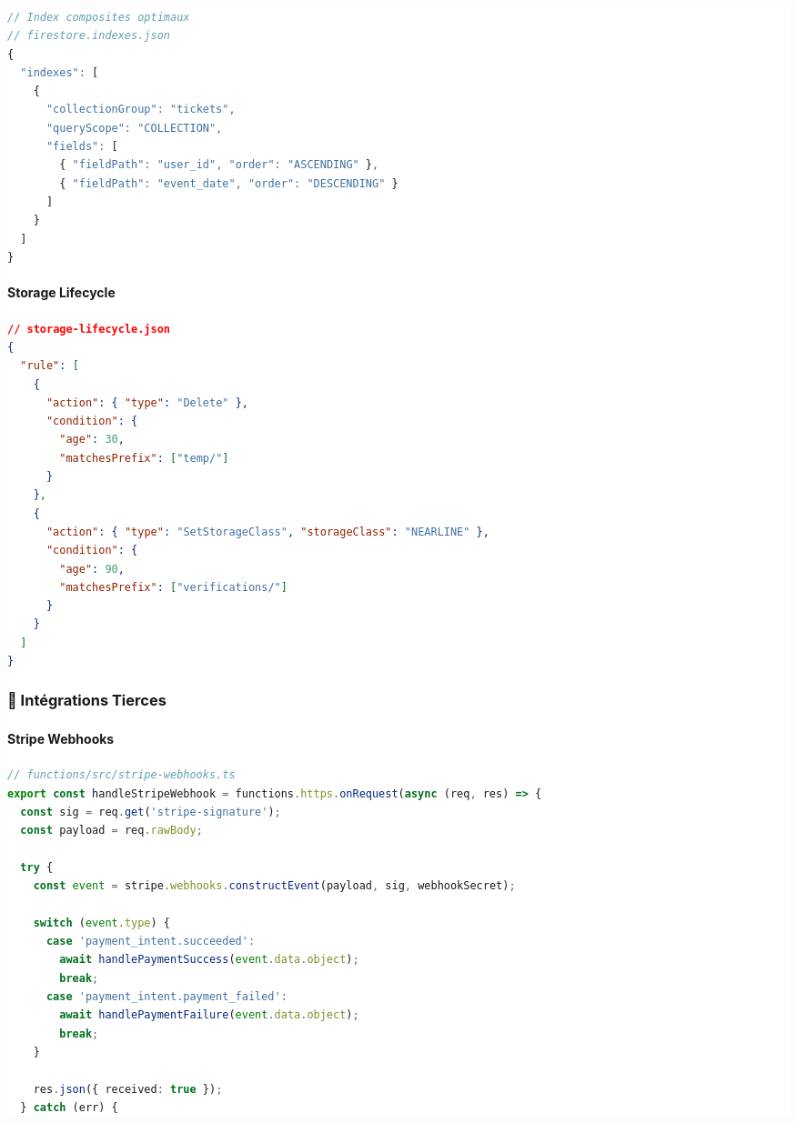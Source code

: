 ```typescript
// Index composites optimaux
// firestore.indexes.json
{
  "indexes": [
    {
      "collectionGroup": "tickets",
      "queryScope": "COLLECTION",
      "fields": [
        { "fieldPath": "user_id", "order": "ASCENDING" },
        { "fieldPath": "event_date", "order": "DESCENDING" }
      ]
    }
  ]
}
```

#### **Storage Lifecycle**

```json
// storage-lifecycle.json
{
  "rule": [
    {
      "action": { "type": "Delete" },
      "condition": {
        "age": 30,
        "matchesPrefix": ["temp/"]
      }
    },
    {
      "action": { "type": "SetStorageClass", "storageClass": "NEARLINE" },
      "condition": {
        "age": 90,
        "matchesPrefix": ["verifications/"]
      }
    }
  ]
}
```

### 🔌 Intégrations Tierces

#### **Stripe Webhooks**

```typescript
// functions/src/stripe-webhooks.ts
export const handleStripeWebhook = functions.https.onRequest(async (req, res) => {
  const sig = req.get('stripe-signature');
  const payload = req.rawBody;

  try {
    const event = stripe.webhooks.constructEvent(payload, sig, webhookSecret);

    switch (event.type) {
      case 'payment_intent.succeeded':
        await handlePaymentSuccess(event.data.object);
        break;
      case 'payment_intent.payment_failed':
        await handlePaymentFailure(event.data.object);
        break;
    }

    res.json({ received: true });
  } catch (err) {
```